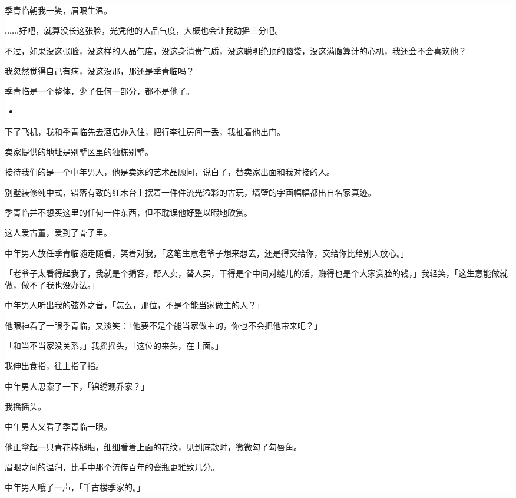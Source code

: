 
季青临朝我一笑，眉眼生温。


……好吧，就算没长这张脸，光凭他的人品气度，大概也会让我动摇三分吧。


不过，如果没这张脸，没这样的人品气度，没这身清贵气质，没这聪明绝顶的脑袋，没这满腹算计的心机，我还会不会喜欢他？


我忽然觉得自己有病，没这没那，那还是季青临吗？


季青临是一个整体，少了任何一部分，都不是他了。


-


下了飞机，我和季青临先去酒店办入住，把行李往房间一丢，我扯着他出门。


卖家提供的地址是别墅区里的独栋别墅。


接待我们的是一个中年男人，他是卖家的艺术品顾问，说白了，替卖家出面和我对接的人。


别墅装修纯中式，错落有致的红木台上摆着一件件流光溢彩的古玩，墙壁的字画幅幅都出自名家真迹。


季青临并不想买这里的任何一件东西，但不耽误他好整以暇地欣赏。


这人爱古董，爱到了骨子里。


中年男人放任季青临随走随看，笑着对我，「这笔生意老爷子想来想去，还是得交给你，交给你比给别人放心。」


「老爷子太看得起我了，我就是个掮客，帮人卖，替人买，干得是个中间对缝儿的活，赚得也是个大家赏脸的钱，」我轻笑，「这生意能做就做，做不了我也没办法。」


中年男人听出我的弦外之音，「怎么，那位，不是个能当家做主的人？」


他眼神看了一眼季青临，又淡笑：「他要不是个能当家做主的，你也不会把他带来吧？」


「和当不当家没关系，」我摇摇头，「这位的来头，在上面。」


我伸出食指，往上指了指。


中年男人思索了一下，「锦绣观乔家？」


我摇摇头。


中年男人又看了季青临一眼。


他正拿起一只青花棒槌瓶，细细看着上面的花纹，见到底款时，微微勾了勾唇角。


眉眼之间的温润，比手中那个流传百年的瓷瓶更雅致几分。


中年男人哦了一声，「千古楼季家的。」

